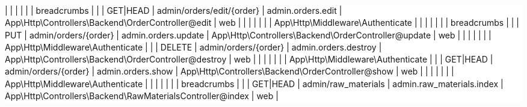 |        |                                        |                                                  |                                        |                                                                                                  | breadcrumbs                                                                                                                                                                                                                         |
|        | GET|HEAD                               | admin/orders/edit/{order}                        | admin.orders.edit                      | App\Http\Controllers\Backend\OrderController@edit                                                | web                                                                                                                                                                                                                                 |
|        |                                        |                                                  |                                        |                                                                                                  | App\Http\Middleware\Authenticate                                                                                                                                                                                                    |
|        |                                        |                                                  |                                        |                                                                                                  | breadcrumbs                                                                                                                                                                                                                         |
|        | PUT                                    | admin/orders/{order}                             | admin.orders.update                    | App\Http\Controllers\Backend\OrderController@update                                              | web                                                                                                                                                                                                                                 |
|        |                                        |                                                  |                                        |                                                                                                  | App\Http\Middleware\Authenticate                                                                                                                                                                                                    |
|        | DELETE                                 | admin/orders/{order}                             | admin.orders.destroy                   | App\Http\Controllers\Backend\OrderController@destroy                                             | web                                                                                                                                                                                                                                 |
|        |                                        |                                                  |                                        |                                                                                                  | App\Http\Middleware\Authenticate                                                                                                                                                                                                    |
|        | GET|HEAD                               | admin/orders/{order}                             | admin.orders.show                      | App\Http\Controllers\Backend\OrderController@show                                                | web                                                                                                                                                                                                                                 |
|        |                                        |                                                  |                                        |                                                                                                  | App\Http\Middleware\Authenticate                                                                                                                                                                                                    |
|        |                                        |                                                  |                                        |                                                                                                  | breadcrumbs                                                                                                                                                                                                                         |
|        | GET|HEAD                               | admin/raw_materials                              | admin.raw_materials.index              | App\Http\Controllers\Backend\RawMaterialsController@index                                        | web                                                                                                                                                                                                                                 |